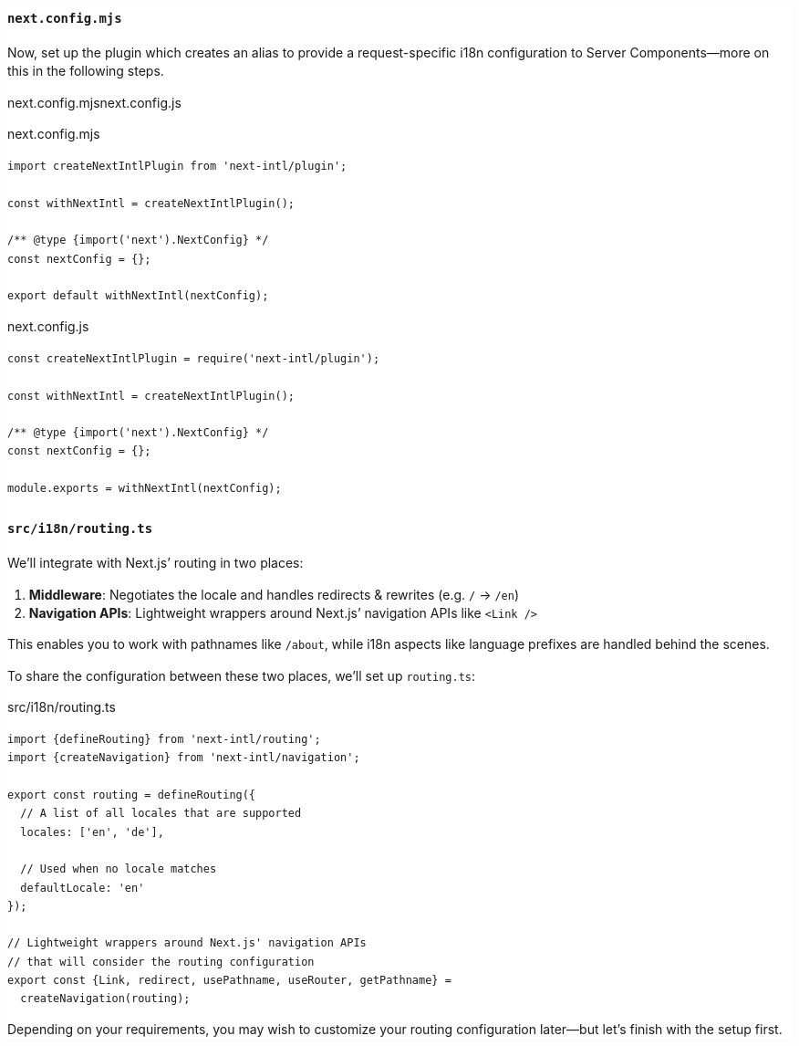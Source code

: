 ### `next.config.mjs`[](#next-config)

Now, set up the plugin which creates an alias to provide a request-specific i18n configuration to Server Components—more on this in the following steps.

next.config.mjsnext.config.js

next.config.mjs

    import createNextIntlPlugin from 'next-intl/plugin';
     
    const withNextIntl = createNextIntlPlugin();
     
    /** @type {import('next').NextConfig} */
    const nextConfig = {};
     
    export default withNextIntl(nextConfig);

next.config.js

    const createNextIntlPlugin = require('next-intl/plugin');
     
    const withNextIntl = createNextIntlPlugin();
     
    /** @type {import('next').NextConfig} */
    const nextConfig = {};
     
    module.exports = withNextIntl(nextConfig);

### `src/i18n/routing.ts`[](#i18n-routing)

We’ll integrate with Next.js’ routing in two places:

1.  **Middleware**: Negotiates the locale and handles redirects & rewrites (e.g. `/` → `/en`)
2.  **Navigation APIs**: Lightweight wrappers around Next.js’ navigation APIs like `<Link />`

This enables you to work with pathnames like `/about`, while i18n aspects like language prefixes are handled behind the scenes.

To share the configuration between these two places, we’ll set up `routing.ts`:

src/i18n/routing.ts

    import {defineRouting} from 'next-intl/routing';
    import {createNavigation} from 'next-intl/navigation';
     
    export const routing = defineRouting({
      // A list of all locales that are supported
      locales: ['en', 'de'],
     
      // Used when no locale matches
      defaultLocale: 'en'
    });
     
    // Lightweight wrappers around Next.js' navigation APIs
    // that will consider the routing configuration
    export const {Link, redirect, usePathname, useRouter, getPathname} =
      createNavigation(routing);

Depending on your requirements, you may wish to customize your routing configuration later—but let’s finish with the setup first.
